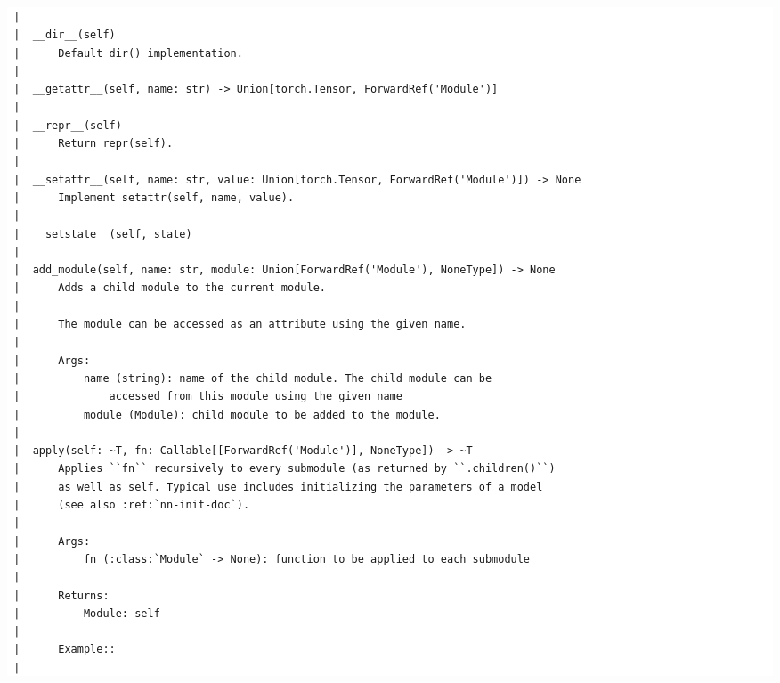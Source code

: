     |  
     |  __dir__(self)
     |      Default dir() implementation.
     |  
     |  __getattr__(self, name: str) -> Union[torch.Tensor, ForwardRef('Module')]
     |  
     |  __repr__(self)
     |      Return repr(self).
     |  
     |  __setattr__(self, name: str, value: Union[torch.Tensor, ForwardRef('Module')]) -> None
     |      Implement setattr(self, name, value).
     |  
     |  __setstate__(self, state)
     |  
     |  add_module(self, name: str, module: Union[ForwardRef('Module'), NoneType]) -> None
     |      Adds a child module to the current module.
     |      
     |      The module can be accessed as an attribute using the given name.
     |      
     |      Args:
     |          name (string): name of the child module. The child module can be
     |              accessed from this module using the given name
     |          module (Module): child module to be added to the module.
     |  
     |  apply(self: ~T, fn: Callable[[ForwardRef('Module')], NoneType]) -> ~T
     |      Applies ``fn`` recursively to every submodule (as returned by ``.children()``)
     |      as well as self. Typical use includes initializing the parameters of a model
     |      (see also :ref:`nn-init-doc`).
     |      
     |      Args:
     |          fn (:class:`Module` -> None): function to be applied to each submodule
     |      
     |      Returns:
     |          Module: self
     |      
     |      Example::
     |      